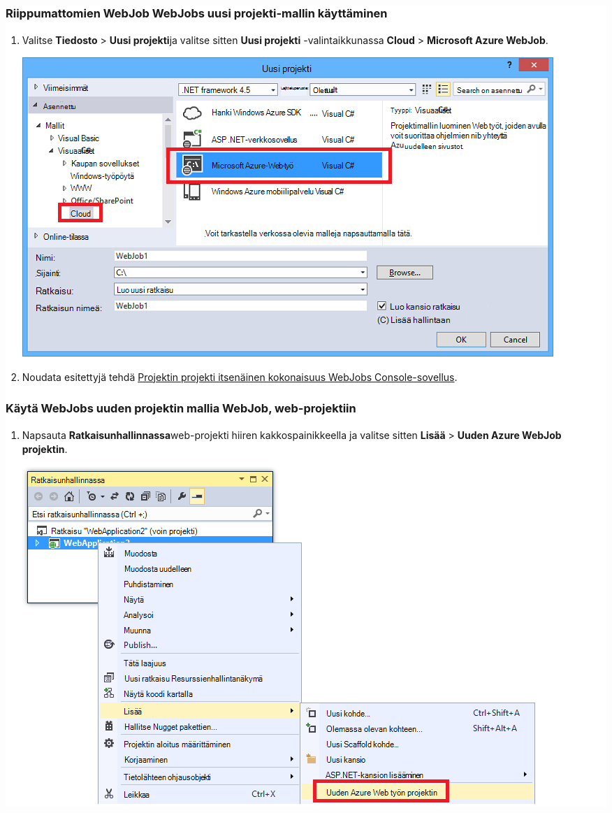### <a id="createnolink"></a>Riippumattomien WebJob WebJobs uusi projekti-mallin käyttäminen
  
1. Valitse **Tiedosto** > **Uusi projekti**ja valitse sitten **Uusi projekti** -valintaikkunassa **Cloud** > **Microsoft Azure WebJob**.

    ![Uusi projekti-valintaikkuna, jossa näkyvät WebJob malli](./media/websites-dotnet-deploy-webjobs/np.png)
    
2. Noudata esitettyjä tehdä [Projektin projekti itsenäinen kokonaisuus WebJobs Console-sovellus](#convertnolink).

### <a id="createlink"></a>Käytä WebJobs uuden projektin mallia WebJob, web-projektiin

1. Napsauta **Ratkaisunhallinnassa**web-projekti hiiren kakkospainikkeella ja valitse sitten **Lisää** > **Uuden Azure WebJob projektin**.

    ![Uusi Azure WebJob Project-valikosta merkintä](./media/websites-dotnet-deploy-webjobs/nawj.png)
